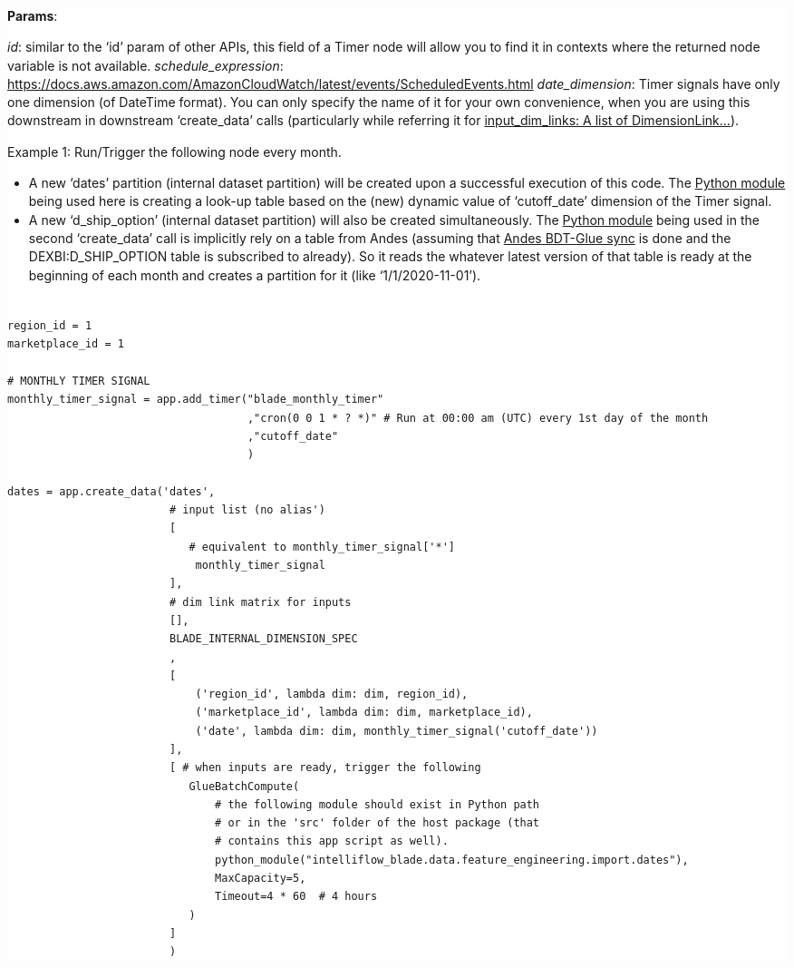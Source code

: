 **Params**:

_id_: similar to the ‘id’ param of other APIs, this field of a Timer node will allow you to find it in contexts where the returned node variable is not available.
_schedule_expression_: https://docs.aws.amazon.com/AmazonCloudWatch/latest/events/ScheduledEvents.html
_date_dimension_: Timer signals have only one dimension (of DateTime format). You can only specify the name of it for your own convenience, when you are using this downstream in downstream ‘create_data’ calls (particularly while referring it for [input_dim_links: A list of DimensionLink…](https://quip-amazon.com/HkWMAcP3b6My#GKW9CAbWxdD)).

Example 1: Run/Trigger the following node every month. 

* A new ‘dates’ partition (internal dataset partition) will be created upon a successful execution of this code. The [Python module](https://code.amazon.com/packages/RheocerOSBlade/blobs/mainline/--/src/intelliflow_blade/data/feature_engineering/import/dates.py) being used here is creating a look-up table based on the (new) dynamic value of ‘cutoff_date’ dimension of the Timer signal.
* A new ‘d_ship_option’ (internal dataset partition) will also be created simultaneously. The [Python module](https://code.amazon.com/packages/RheocerOSBlade/blobs/mainline/--/src/intelliflow_blade/data/feature_engineering/import/d_ship_option.py) being used in the second ‘create_data’ call is implicitly rely on a table from Andes (assuming that [Andes BDT-Glue sync](https://quip-amazon.com/HkWMAcP3b6My/RheocerOS-User-Guide#GKW9CADPJzx) is done and the DEXBI:D_SHIP_OPTION table is subscribed to already). So it reads the whatever latest version of that table is ready at the beginning of each month and creates a partition for it (like ‘1/1/2020-11-01’).



```

region_id = 1
marketplace_id = 1

# MONTHLY TIMER SIGNAL
monthly_timer_signal = app.add_timer("blade_monthly_timer"
                                     ,"cron(0 0 1 * ? *)" # Run at 00:00 am (UTC) every 1st day of the month
                                     ,"cutoff_date"
                                     )
                                     
dates = app.create_data('dates',
                         # input list (no alias')
                         [
                            # equivalent to monthly_timer_signal['*']
                             monthly_timer_signal
                         ],
                         # dim link matrix for inputs
                         [],
                         BLADE_INTERNAL_DIMENSION_SPEC
                         ,
                         [
                             ('region_id', lambda dim: dim, region_id),
                             ('marketplace_id', lambda dim: dim, marketplace_id),
                             ('date', lambda dim: dim, monthly_timer_signal('cutoff_date'))
                         ],
                         [ # when inputs are ready, trigger the following
                            GlueBatchCompute(
                                # the following module should exist in Python path
                                # or in the 'src' folder of the host package (that
                                # contains this app script as well).
                                python_module("intelliflow_blade.data.feature_engineering.import.dates"),
                                MaxCapacity=5,
                                Timeout=4 * 60  # 4 hours
                            )
                         ]
                         )
```